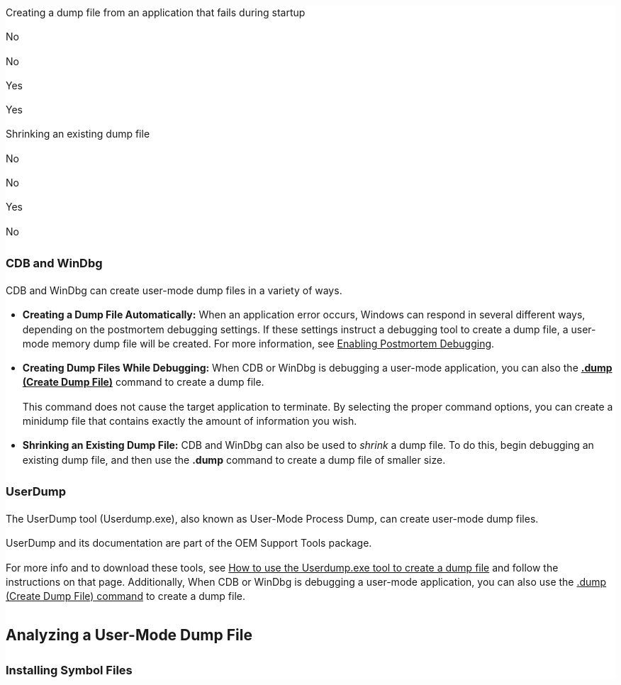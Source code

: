 <tr class="odd">
<td align="left"><p>Creating a dump file from an application that fails during startup</p></td>
<td align="left"><p>No</p></td>
<td align="left"><p>No</p></td>
<td align="left"><p>Yes</p></td>
<td align="left"><p>Yes</p></td>
</tr>
<tr class="even">
<td align="left"><p>Shrinking an existing dump file</p></td>
<td align="left"><p>No</p></td>
<td align="left"><p>No</p></td>
<td align="left"><p>Yes</p></td>
<td align="left"><p>No</p></td>
</tr>
</tbody>
</table>

### CDB and WinDbg

CDB and WinDbg can create user-mode dump files in a variety of ways.

- **Creating a Dump File Automatically:** When an application error occurs, Windows can respond in several different ways, depending on the postmortem debugging settings. If these settings instruct a debugging tool to create a dump file, a user-mode memory dump file will be created. For more information, see [Enabling Postmortem Debugging](enabling-postmortem-debugging.md).

- **Creating Dump Files While Debugging:** When CDB or WinDbg is debugging a user-mode application, you can also the [**.dump (Create Dump File)**](-dump--create-dump-file-.md) command to create a dump file.

   This command does not cause the target application to terminate. By selecting the proper command options, you can create a minidump file that contains exactly the amount of information you wish.

- **Shrinking an Existing Dump File:** CDB and WinDbg can also be used to *shrink* a dump file. To do this, begin debugging an existing dump file, and then use the **.dump** command to create a dump file of smaller size.


### UserDump

The UserDump tool (Userdump.exe), also known as User-Mode Process Dump, can create user-mode dump files.

UserDump and its documentation are part of the OEM Support Tools package.

For more info and to download these tools, see [How to use the Userdump.exe tool to create a dump file](http://go.microsoft.com/fwlink/p/?LinkId=241339) and follow the instructions on that page. Additionally, When CDB or WinDbg is debugging a user-mode application, you can also use the [.dump (Create Dump File) command](-dump--create-dump-file-.md) to create a dump file.

## Analyzing a User-Mode Dump File

### Installing Symbol Files
